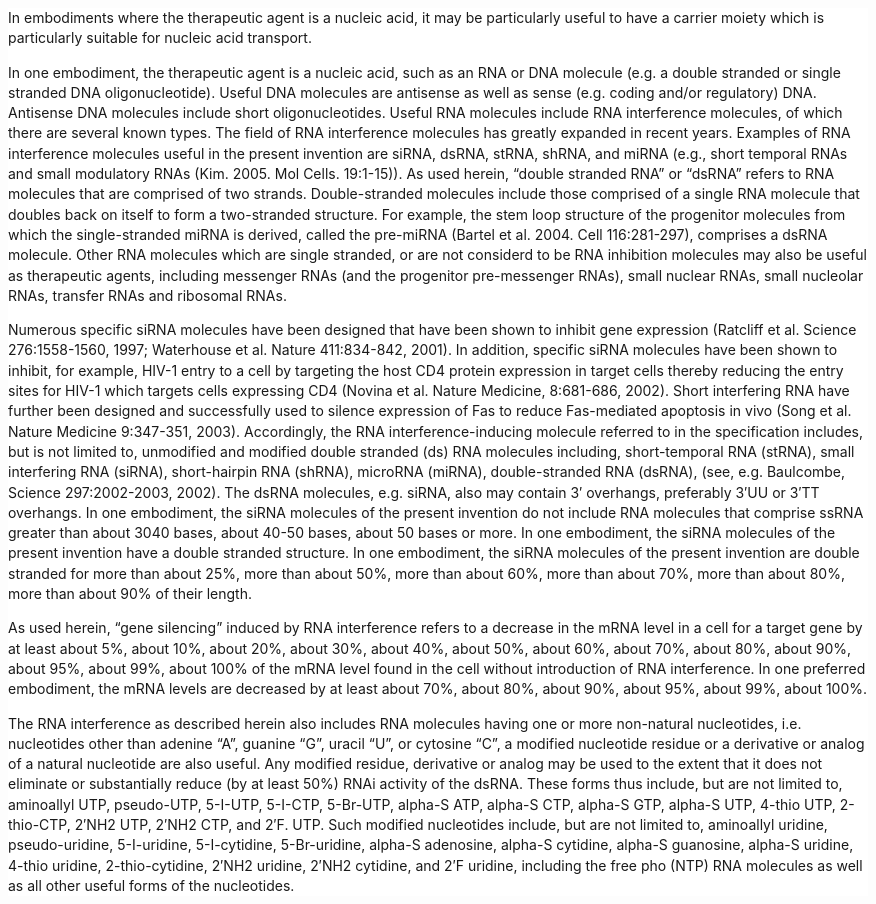 In embodiments where the therapeutic agent is a nucleic acid, it may be particularly useful to have a carrier moiety which is particularly suitable for nucleic acid transport.

In one embodiment, the therapeutic agent is a nucleic acid, such as an RNA or DNA molecule (e.g. a double stranded or single stranded DNA oligonucleotide). Useful DNA molecules are antisense as well as sense (e.g. coding and/or regulatory) DNA. Antisense DNA molecules include short oligonucleotides. Useful RNA molecules include RNA interference molecules, of which there are several known types. The field of RNA interference molecules has greatly expanded in recent years. Examples of RNA interference molecules useful in the present invention are siRNA, dsRNA, stRNA, shRNA, and miRNA (e.g., short temporal RNAs and small modulatory RNAs (Kim. 2005. Mol Cells. 19:1-15)). As used herein, “double stranded RNA” or “dsRNA” refers to RNA molecules that are comprised of two strands. Double-stranded molecules include those comprised of a single RNA molecule that doubles back on itself to form a two-stranded structure. For example, the stem loop structure of the progenitor molecules from which the single-stranded miRNA is derived, called the pre-miRNA (Bartel et al. 2004. Cell 116:281-297), comprises a dsRNA molecule. Other RNA molecules which are single stranded, or are not considerd to be RNA inhibition molecules may also be useful as therapeutic agents, including messenger RNAs (and the progenitor pre-messenger RNAs), small nuclear RNAs, small nucleolar RNAs, transfer RNAs and ribosomal RNAs.

Numerous specific siRNA molecules have been designed that have been shown to inhibit gene expression (Ratcliff et al. Science 276:1558-1560, 1997; Waterhouse et al. Nature 411:834-842, 2001). In addition, specific siRNA molecules have been shown to inhibit, for example, HIV-1 entry to a cell by targeting the host CD4 protein expression in target cells thereby reducing the entry sites for HIV-1 which targets cells expressing CD4 (Novina et al. Nature Medicine, 8:681-686, 2002). Short interfering RNA have further been designed and successfully used to silence expression of Fas to reduce Fas-mediated apoptosis in vivo (Song et al. Nature Medicine 9:347-351, 2003). Accordingly, the RNA interference-inducing molecule referred to in the specification includes, but is not limited to, unmodified and modified double stranded (ds) RNA molecules including, short-temporal RNA (stRNA), small interfering RNA (siRNA), short-hairpin RNA (shRNA), microRNA (miRNA), double-stranded RNA (dsRNA), (see, e.g. Baulcombe, Science 297:2002-2003, 2002). The dsRNA molecules, e.g. siRNA, also may contain 3′ overhangs, preferably 3′UU or 3′TT overhangs. In one embodiment, the siRNA molecules of the present invention do not include RNA molecules that comprise ssRNA greater than about 3040 bases, about 40-50 bases, about 50 bases or more. In one embodiment, the siRNA molecules of the present invention have a double stranded structure. In one embodiment, the siRNA molecules of the present invention are double stranded for more than about 25%, more than about 50%, more than about 60%, more than about 70%, more than about 80%, more than about 90% of their length.

As used herein, “gene silencing” induced by RNA interference refers to a decrease in the mRNA level in a cell for a target gene by at least about 5%, about 10%, about 20%, about 30%, about 40%, about 50%, about 60%, about 70%, about 80%, about 90%, about 95%, about 99%, about 100% of the mRNA level found in the cell without introduction of RNA interference. In one preferred embodiment, the mRNA levels are decreased by at least about 70%, about 80%, about 90%, about 95%, about 99%, about 100%.

The RNA interference as described herein also includes RNA molecules having one or more non-natural nucleotides, i.e. nucleotides other than adenine “A”, guanine “G”, uracil “U”, or cytosine “C”, a modified nucleotide residue or a derivative or analog of a natural nucleotide are also useful. Any modified residue, derivative or analog may be used to the extent that it does not eliminate or substantially reduce (by at least 50%) RNAi activity of the dsRNA. These forms thus include, but are not limited to, aminoallyl UTP, pseudo-UTP, 5-I-UTP, 5-I-CTP, 5-Br-UTP, alpha-S ATP, alpha-S CTP, alpha-S GTP, alpha-S UTP, 4-thio UTP, 2-thio-CTP, 2′NH2 UTP, 2′NH2 CTP, and 2′F. UTP. Such modified nucleotides include, but are not limited to, aminoallyl uridine, pseudo-uridine, 5-I-uridine, 5-I-cytidine, 5-Br-uridine, alpha-S adenosine, alpha-S cytidine, alpha-S guanosine, alpha-S uridine, 4-thio uridine, 2-thio-cytidine, 2′NH2 uridine, 2′NH2 cytidine, and 2′F uridine, including the free pho (NTP) RNA molecules as well as all other useful forms of the nucleotides.
